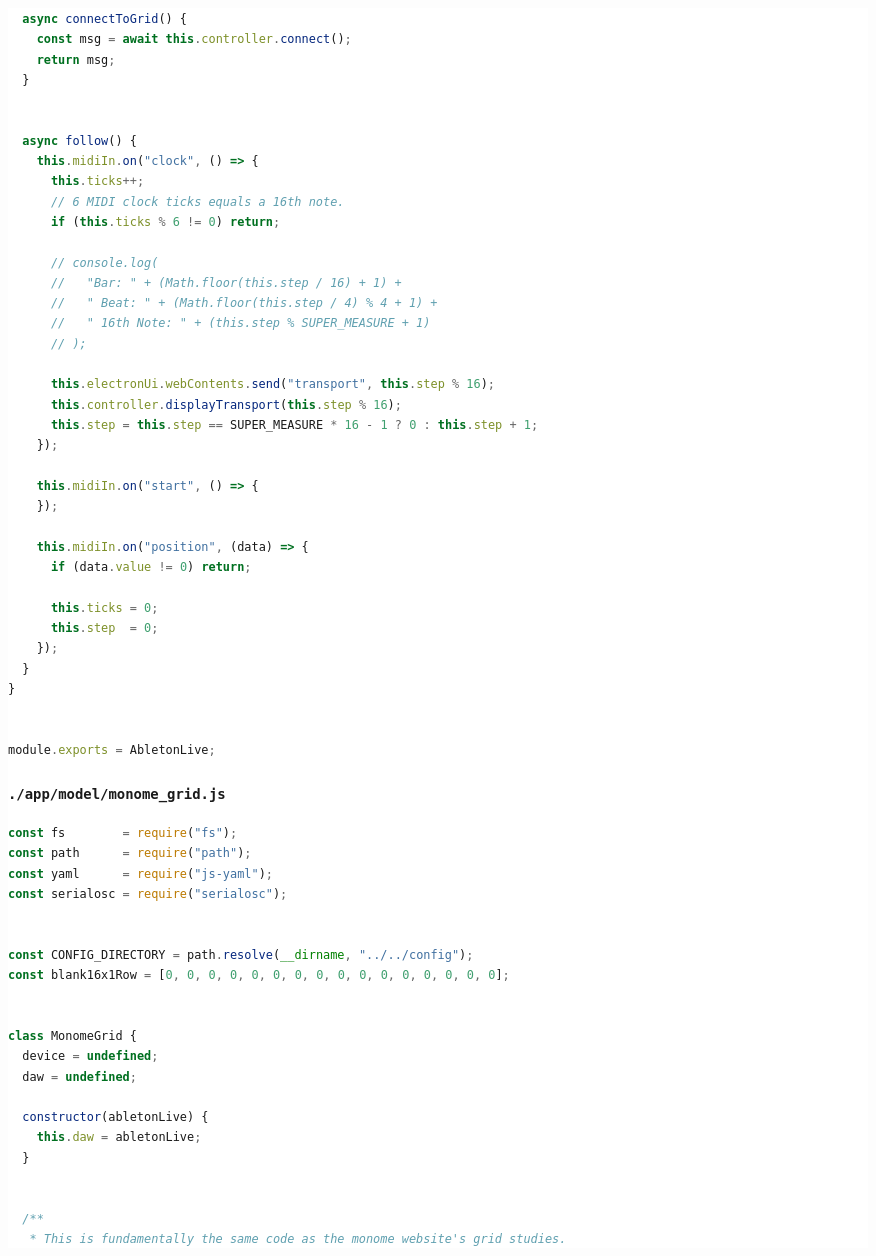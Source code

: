 ```js
  async connectToGrid() {
    const msg = await this.controller.connect();
    return msg;
  }


  async follow() {
    this.midiIn.on("clock", () => {
      this.ticks++;
      // 6 MIDI clock ticks equals a 16th note.
      if (this.ticks % 6 != 0) return;

      // console.log(
      //   "Bar: " + (Math.floor(this.step / 16) + 1) +
      //   " Beat: " + (Math.floor(this.step / 4) % 4 + 1) +
      //   " 16th Note: " + (this.step % SUPER_MEASURE + 1)
      // );

      this.electronUi.webContents.send("transport", this.step % 16);
      this.controller.displayTransport(this.step % 16);
      this.step = this.step == SUPER_MEASURE * 16 - 1 ? 0 : this.step + 1;
    });

    this.midiIn.on("start", () => {
    });

    this.midiIn.on("position", (data) => {
      if (data.value != 0) return;

      this.ticks = 0;
      this.step  = 0;
    });
  }
}


module.exports = AbletonLive;
```

### `./app/model/monome_grid.js`

```js
const fs        = require("fs");
const path      = require("path");
const yaml      = require("js-yaml");
const serialosc = require("serialosc");


const CONFIG_DIRECTORY = path.resolve(__dirname, "../../config");
const blank16x1Row = [0, 0, 0, 0, 0, 0, 0, 0, 0, 0, 0, 0, 0, 0, 0, 0];


class MonomeGrid {
  device = undefined;
  daw = undefined;

  constructor(abletonLive) {
    this.daw = abletonLive;
  }


  /**
   * This is fundamentally the same code as the monome website's grid studies.
```